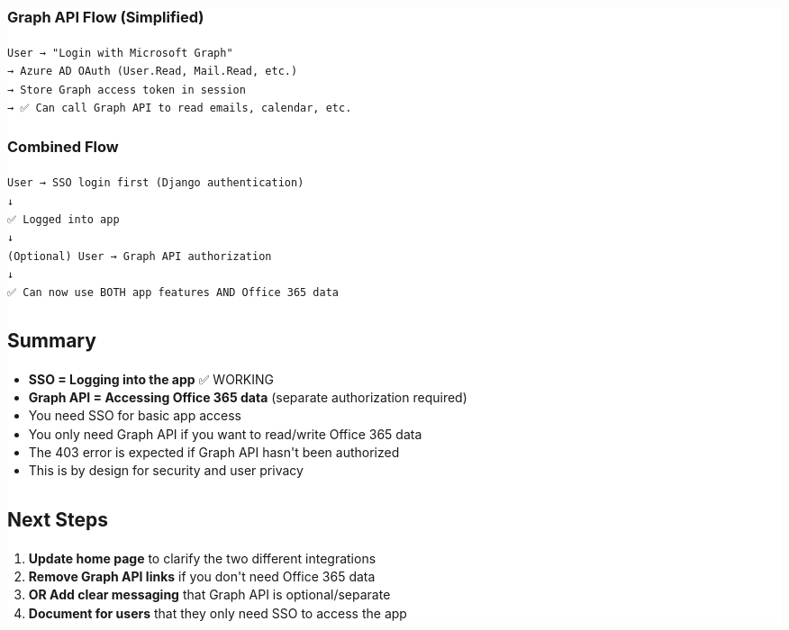 ### Graph API Flow (Simplified)
```
User → "Login with Microsoft Graph" 
→ Azure AD OAuth (User.Read, Mail.Read, etc.) 
→ Store Graph access token in session 
→ ✅ Can call Graph API to read emails, calendar, etc.
```

### Combined Flow
```
User → SSO login first (Django authentication)
↓
✅ Logged into app
↓
(Optional) User → Graph API authorization
↓
✅ Can now use BOTH app features AND Office 365 data
```

## Summary

- **SSO = Logging into the app** ✅ WORKING
- **Graph API = Accessing Office 365 data** (separate authorization required)
- You need SSO for basic app access
- You only need Graph API if you want to read/write Office 365 data
- The 403 error is expected if Graph API hasn't been authorized
- This is by design for security and user privacy

## Next Steps

1. **Update home page** to clarify the two different integrations
2. **Remove Graph API links** if you don't need Office 365 data
3. **OR Add clear messaging** that Graph API is optional/separate
4. **Document for users** that they only need SSO to access the app

